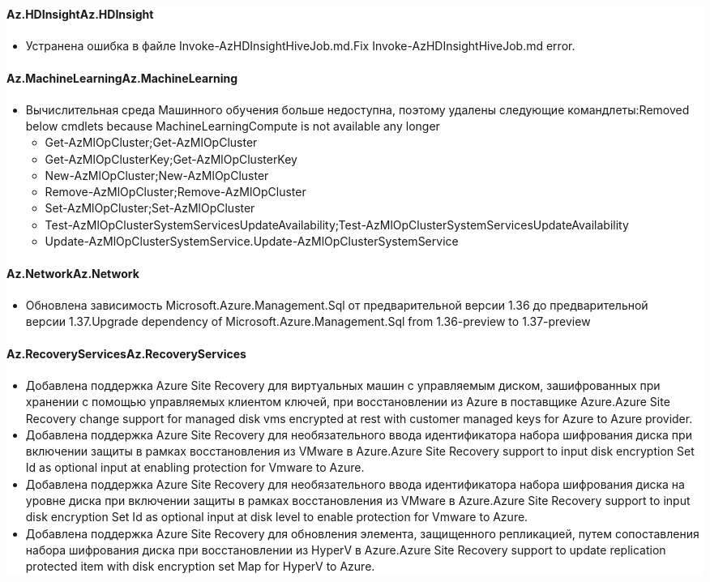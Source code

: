 #### <a name="azhdinsight"></a><span data-ttu-id="7af37-333">Az.HDInsight</span><span class="sxs-lookup"><span data-stu-id="7af37-333">Az.HDInsight</span></span>
* <span data-ttu-id="7af37-334">Устранена ошибка в файле Invoke-AzHDInsightHiveJob.md.</span><span class="sxs-lookup"><span data-stu-id="7af37-334">Fix Invoke-AzHDInsightHiveJob.md error.</span></span>

#### <a name="azmachinelearning"></a><span data-ttu-id="7af37-335">Az.MachineLearning</span><span class="sxs-lookup"><span data-stu-id="7af37-335">Az.MachineLearning</span></span>
* <span data-ttu-id="7af37-336">Вычислительная среда Машинного обучения больше недоступна, поэтому удалены следующие командлеты:</span><span class="sxs-lookup"><span data-stu-id="7af37-336">Removed below cmdlets because MachineLearningCompute is not available any longer</span></span>
  - <span data-ttu-id="7af37-337">Get-AzMlOpCluster;</span><span class="sxs-lookup"><span data-stu-id="7af37-337">Get-AzMlOpCluster</span></span>
  - <span data-ttu-id="7af37-338">Get-AzMlOpClusterKey;</span><span class="sxs-lookup"><span data-stu-id="7af37-338">Get-AzMlOpClusterKey</span></span>
  - <span data-ttu-id="7af37-339">New-AzMlOpCluster;</span><span class="sxs-lookup"><span data-stu-id="7af37-339">New-AzMlOpCluster</span></span>
  - <span data-ttu-id="7af37-340">Remove-AzMlOpCluster;</span><span class="sxs-lookup"><span data-stu-id="7af37-340">Remove-AzMlOpCluster</span></span>
  - <span data-ttu-id="7af37-341">Set-AzMlOpCluster;</span><span class="sxs-lookup"><span data-stu-id="7af37-341">Set-AzMlOpCluster</span></span>
  - <span data-ttu-id="7af37-342">Test-AzMlOpClusterSystemServicesUpdateAvailability;</span><span class="sxs-lookup"><span data-stu-id="7af37-342">Test-AzMlOpClusterSystemServicesUpdateAvailability</span></span>
  - <span data-ttu-id="7af37-343">Update-AzMlOpClusterSystemService.</span><span class="sxs-lookup"><span data-stu-id="7af37-343">Update-AzMlOpClusterSystemService</span></span>

#### <a name="aznetwork"></a><span data-ttu-id="7af37-344">Az.Network</span><span class="sxs-lookup"><span data-stu-id="7af37-344">Az.Network</span></span>
* <span data-ttu-id="7af37-345">Обновлена зависимость Microsoft.Azure.Management.Sql от предварительной версии 1.36 до предварительной версии 1.37.</span><span class="sxs-lookup"><span data-stu-id="7af37-345">Upgrade dependency of Microsoft.Azure.Management.Sql from 1.36-preview to 1.37-preview</span></span>

#### <a name="azrecoveryservices"></a><span data-ttu-id="7af37-346">Az.RecoveryServices</span><span class="sxs-lookup"><span data-stu-id="7af37-346">Az.RecoveryServices</span></span>
* <span data-ttu-id="7af37-347">Добавлена поддержка Azure Site Recovery для виртуальных машин с управляемым диском, зашифрованных при хранении с помощью управляемых клиентом ключей, при восстановлении из Azure в поставщике Azure.</span><span class="sxs-lookup"><span data-stu-id="7af37-347">Azure Site Recovery change support for managed disk vms encrypted at rest with customer managed keys for Azure to Azure provider.</span></span>
* <span data-ttu-id="7af37-348">Добавлена поддержка Azure Site Recovery для необязательного ввода идентификатора набора шифрования диска при включении защиты в рамках восстановления из VMware в Azure.</span><span class="sxs-lookup"><span data-stu-id="7af37-348">Azure Site Recovery support to input disk encryption Set Id as optional input at enabling protection for Vmware to Azure.</span></span>
* <span data-ttu-id="7af37-349">Добавлена поддержка Azure Site Recovery для необязательного ввода идентификатора набора шифрования диска на уровне диска при включении защиты в рамках восстановления из VMware в Azure.</span><span class="sxs-lookup"><span data-stu-id="7af37-349">Azure Site Recovery support to input disk encryption Set Id as optional input at disk level to enable protection for Vmware to Azure.</span></span>
* <span data-ttu-id="7af37-350">Добавлена поддержка Azure Site Recovery для обновления элемента, защищенного репликацией, путем сопоставления набора шифрования диска при восстановлении из HyperV в Azure.</span><span class="sxs-lookup"><span data-stu-id="7af37-350">Azure Site Recovery support to update replication protected item with disk encryption set Map for HyperV to Azure.</span></span>
